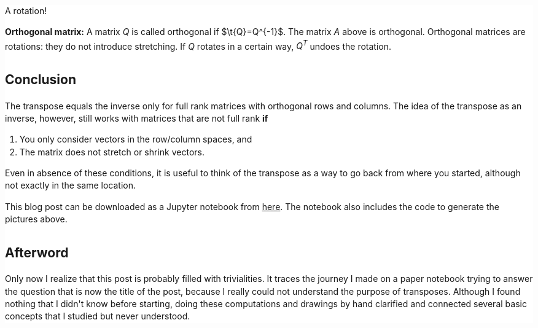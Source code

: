 

A rotation!

**Orthogonal matrix:** A matrix $Q$ is called orthogonal if $\t{Q}=Q^{-1}$. The matrix $A$ above is orthogonal. Orthogonal matrices are rotations: they do not introduce stretching. If $Q$ rotates in a certain way, $Q^T$ undoes the rotation.

## Conclusion

The transpose equals the inverse only for full rank matrices with orthogonal rows and columns. The idea of the transpose as an inverse, however, still works with matrices that are not full rank **if**

 1. You only consider vectors in the row/column spaces, and
 2. The matrix does not stretch or shrink vectors.

Even in absence of these conditions, it is useful to think of the transpose as a way to go back from where you started, although not exactly in the same location.

This blog post can be downloaded as a Jupyter notebook from [here](/attachments/transpose.ipynb). The notebook also includes the code to generate the pictures above.

## Afterword

Only now I realize that this post is probably filled with trivialities. It traces the journey I made on a paper notebook trying to answer the question that is now the title of the post, because I really could not understand the purpose of transposes. Although I found nothing that I didn't know before starting, doing these computations and drawings by hand clarified and connected several basic concepts that I studied but never understood.
